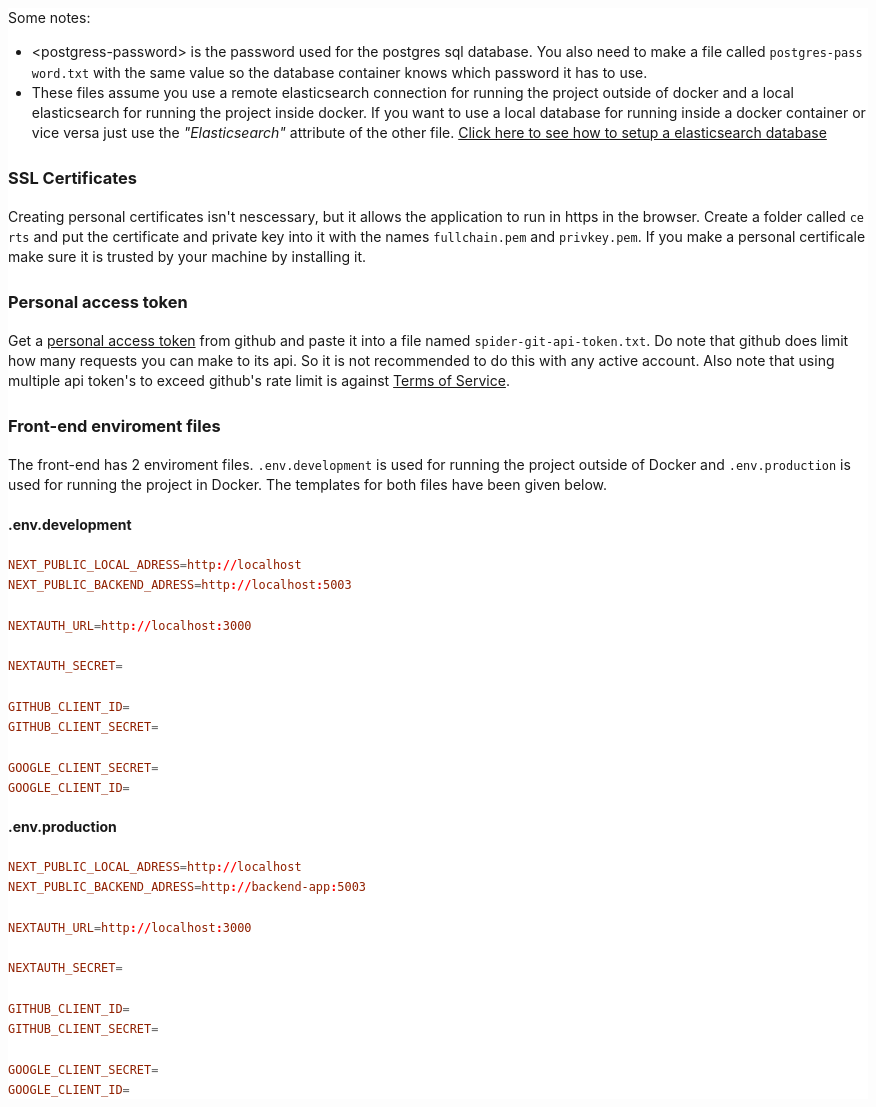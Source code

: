 Some notes:
- \<postgress-password\> is the password used for the postgres sql database. You also need to make a file called `postgres-password.txt` with the same value so the database container knows which password it has to use.
- These files assume you use a remote elasticsearch connection for running the project outside of docker and a local elasticsearch for running the project inside docker. If you want to use a local database for running inside a docker container or vice versa just use the *"Elasticsearch"* attribute of the other file. [Click here to see how to setup a elasticsearch database](Readme.md#setup-elasticsearch-database-connection)

### SSL Certificates
Creating personal certificates isn't nescessary, but it allows the application to run in https in the browser. Create a folder called `certs` and put the certificate and private key into it with the names `fullchain.pem` and `privkey.pem`. If you make a personal certificale make sure it is trusted by your machine by installing it.

### Personal access token
Get a [personal access token](https://docs.github.com/en/authentication/keeping-your-account-and-data-secure/managing-your-personal-access-tokens) from github and paste it into a file named `spider-git-api-token.txt`. Do note that github does limit how many requests you can make to its api. So it is not recommended to do this with any active account. Also note that using multiple api token's to exceed github's rate limit is against [Terms of Service](https://docs.github.com/en/site-policy/github-terms/github-terms-of-service#h-api-terms).

### Front-end enviroment files
The front-end has 2 enviroment files. `.env.development` is used for running the project outside of Docker and `.env.production` is used for running the project in Docker. The templates for both files have been given below.
#### .env.development
``` conf
NEXT_PUBLIC_LOCAL_ADRESS=http://localhost
NEXT_PUBLIC_BACKEND_ADRESS=http://localhost:5003

NEXTAUTH_URL=http://localhost:3000

NEXTAUTH_SECRET=

GITHUB_CLIENT_ID=
GITHUB_CLIENT_SECRET=

GOOGLE_CLIENT_SECRET=
GOOGLE_CLIENT_ID=
```

#### .env.production
``` conf
NEXT_PUBLIC_LOCAL_ADRESS=http://localhost
NEXT_PUBLIC_BACKEND_ADRESS=http://backend-app:5003

NEXTAUTH_URL=http://localhost:3000

NEXTAUTH_SECRET=

GITHUB_CLIENT_ID=
GITHUB_CLIENT_SECRET=

GOOGLE_CLIENT_SECRET=
GOOGLE_CLIENT_ID=
```
